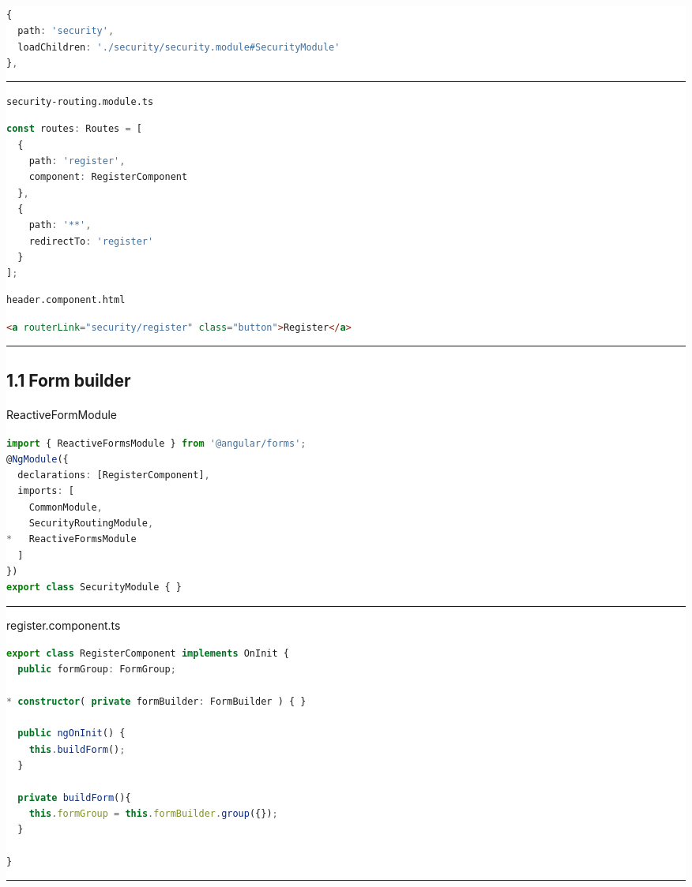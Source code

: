 ```typescript
{
  path: 'security',
  loadChildren: './security/security.module#SecurityModule'
},
```

---

`security-routing.module.ts`

```typescript
const routes: Routes = [
  {
    path: 'register',
    component: RegisterComponent
  },
  {
    path: '**',
    redirectTo: 'register'
  }
];
```

`header.component.html`

```html
<a routerLink="security/register" class="button">Register</a>
```

---

## 1.1 Form builder

ReactiveFormModule

```typescript
import { ReactiveFormsModule } from '@angular/forms';
@NgModule({
  declarations: [RegisterComponent],
  imports: [
    CommonModule,
    SecurityRoutingModule,
*   ReactiveFormsModule
  ]
})
export class SecurityModule { }
```
---

register.component.ts

```typescript
export class RegisterComponent implements OnInit {
  public formGroup: FormGroup;

* constructor( private formBuilder: FormBuilder ) { }

  public ngOnInit() {
    this.buildForm();
  }

  private buildForm(){
    this.formGroup = this.formBuilder.group({});
  }

}
```

---